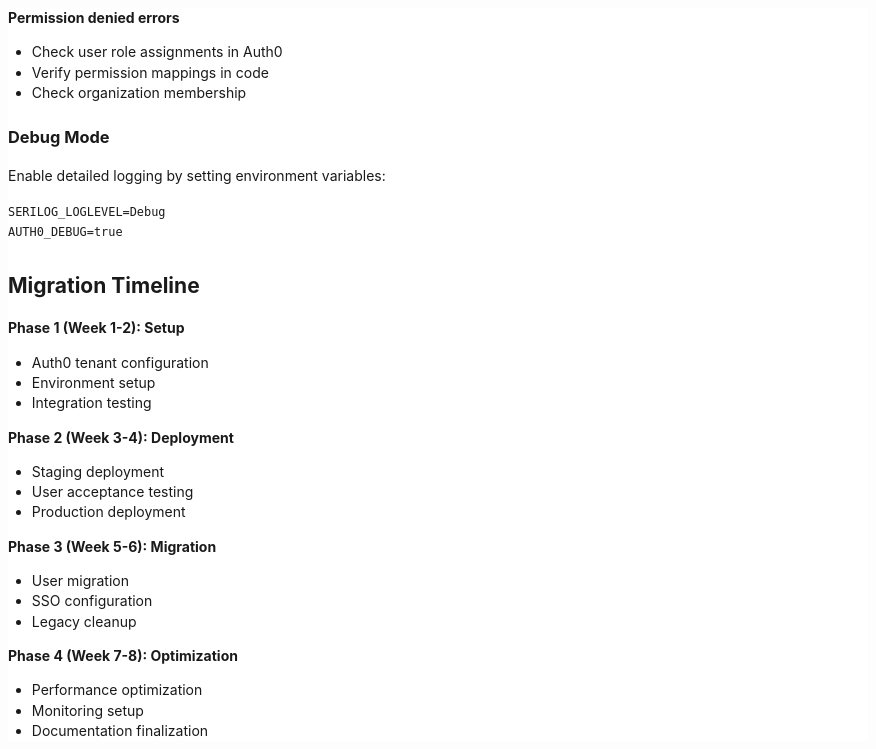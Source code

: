 **Permission denied errors**
- Check user role assignments in Auth0
- Verify permission mappings in code
- Check organization membership

### Debug Mode
Enable detailed logging by setting environment variables:
```env
SERILOG_LOGLEVEL=Debug
AUTH0_DEBUG=true
```

## Migration Timeline

**Phase 1 (Week 1-2): Setup**
- Auth0 tenant configuration
- Environment setup
- Integration testing

**Phase 2 (Week 3-4): Deployment**
- Staging deployment
- User acceptance testing
- Production deployment

**Phase 3 (Week 5-6): Migration**
- User migration
- SSO configuration
- Legacy cleanup

**Phase 4 (Week 7-8): Optimization**
- Performance optimization
- Monitoring setup
- Documentation finalization
